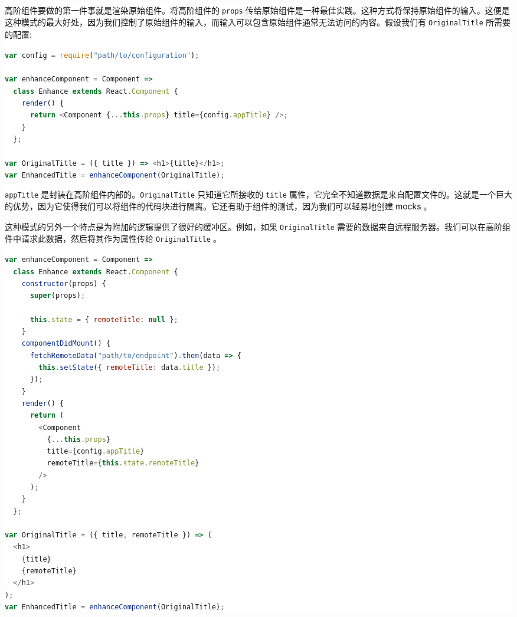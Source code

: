 高阶组件要做的第一件事就是渲染原始组件。将高阶组件的 `props` 传给原始组件是一种最佳实践。这种方式将保持原始组件的输入。这便是这种模式的最大好处，因为我们控制了原始组件的输入，而输入可以包含原始组件通常无法访问的内容。假设我们有 `OriginalTitle` 所需要的配置:

```js
var config = require("path/to/configuration");

var enhanceComponent = Component =>
  class Enhance extends React.Component {
    render() {
      return <Component {...this.props} title={config.appTitle} />;
    }
  };

var OriginalTitle = ({ title }) => <h1>{title}</h1>;
var EnhancedTitle = enhanceComponent(OriginalTitle);
```

`appTitle` 是封装在高阶组件内部的。`OriginalTitle` 只知道它所接收的 `title` 属性，它完全不知道数据是来自配置文件的。这就是一个巨大的优势，因为它使得我们可以将组件的代码块进行隔离。它还有助于组件的测试，因为我们可以轻易地创建 mocks 。

这种模式的另外一个特点是为附加的逻辑提供了很好的缓冲区。例如，如果 `OriginalTitle` 需要的数据来自远程服务器。我们可以在高阶组件中请求此数据，然后将其作为属性传给 `OriginalTitle` 。

<span class="new-page"></span>

```js
var enhanceComponent = Component =>
  class Enhance extends React.Component {
    constructor(props) {
      super(props);

      this.state = { remoteTitle: null };
    }
    componentDidMount() {
      fetchRemoteData("path/to/endpoint").then(data => {
        this.setState({ remoteTitle: data.title });
      });
    }
    render() {
      return (
        <Component
          {...this.props}
          title={config.appTitle}
          remoteTitle={this.state.remoteTitle}
        />
      );
    }
  };

var OriginalTitle = ({ title, remoteTitle }) => (
  <h1>
    {title}
    {remoteTitle}
  </h1>
);
var EnhancedTitle = enhanceComponent(OriginalTitle);
```
